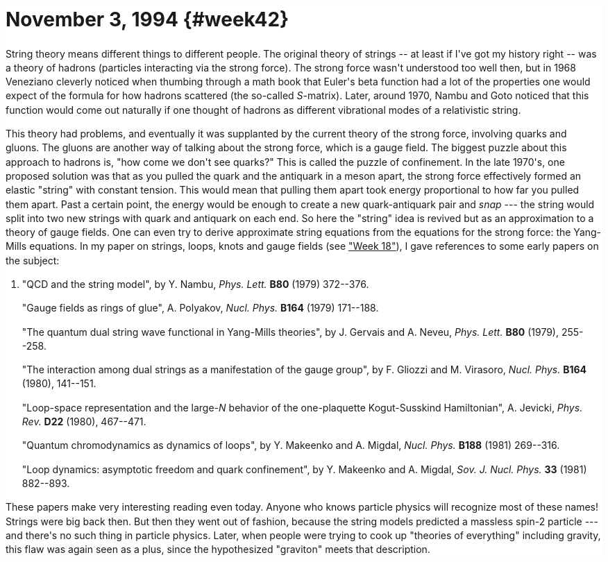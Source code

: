 # November 3, 1994 {#week42}

String theory means different things to different people. The original
theory of strings -- at least if I've got my history right -- was a
theory of hadrons (particles interacting via the strong force). The
strong force wasn't understood too well then, but in 1968 Veneziano
cleverly noticed when thumbing through a math book that Euler's beta
function had a lot of the properties one would expect of the formula for
how hadrons scattered (the so-called $S$-matrix). Later, around 1970,
Nambu and Goto noticed that this function would come out naturally if
one thought of hadrons as different vibrational modes of a relativistic
string.

This theory had problems, and eventually it was supplanted by the
current theory of the strong force, involving quarks and gluons. The
gluons are another way of talking about the strong force, which is a
gauge field. The biggest puzzle about this approach to hadrons is, "how
come we don't see quarks?" This is called the puzzle of confinement.
In the late 1970's, one proposed solution was that as you pulled the
quark and the antiquark in a meson apart, the strong force effectively
formed an elastic "string" with constant tension. This would mean that
pulling them apart took energy proportional to how far you pulled them
apart. Past a certain point, the energy would be enough to create a new
quark-antiquark pair and *snap* --- the string would split into two new
strings with quark and antiquark on each end. So here the "string"
idea is revived but as an approximation to a theory of gauge fields. One
can even try to derive approximate string equations from the equations
for the strong force: the Yang-Mills equations. In my paper on strings,
loops, knots and gauge fields (see ["Week 18"](#week18)), I gave
references to some early papers on the subject:

1) "QCD and the string model", by Y. Nambu, _Phys. Lett._ **B80** (1979) 372--376.

    "Gauge fields as rings of glue", A. Polyakov, _Nucl. Phys._ **B164** (1979) 171--188.

    "The quantum dual string wave functional in Yang-Mills theories", by J. Gervais and A. Neveu, _Phys. Lett._ **B80** (1979), 255--258.

    "The interaction among dual strings as a manifestation of the gauge group", by F. Gliozzi and M. Virasoro, _Nucl. Phys._ **B164** (1980), 141--151.

    "Loop-space representation and the large-$N$ behavior of the one-plaquette Kogut-Susskind Hamiltonian", A. Jevicki, _Phys. Rev._ **D22** (1980), 467--471.

    "Quantum chromodynamics as dynamics of loops", by Y. Makeenko and A. Migdal, _Nucl. Phys._ **B188** (1981) 269--316.

    "Loop dynamics: asymptotic freedom and quark confinement", by Y. Makeenko and A. Migdal, _Sov. J. Nucl. Phys._ **33** (1981) 882--893.

These papers make very interesting reading even today. Anyone who knows
particle physics will recognize most of these names! Strings were big
back then. But then they went out of fashion, because the string models
predicted a massless spin-2 particle --- and there's no such thing in
particle physics. Later, when people were trying to cook up "theories
of everything" including gravity, this flaw was again seen as a plus,
since the hypothesized "graviton" meets that description.
